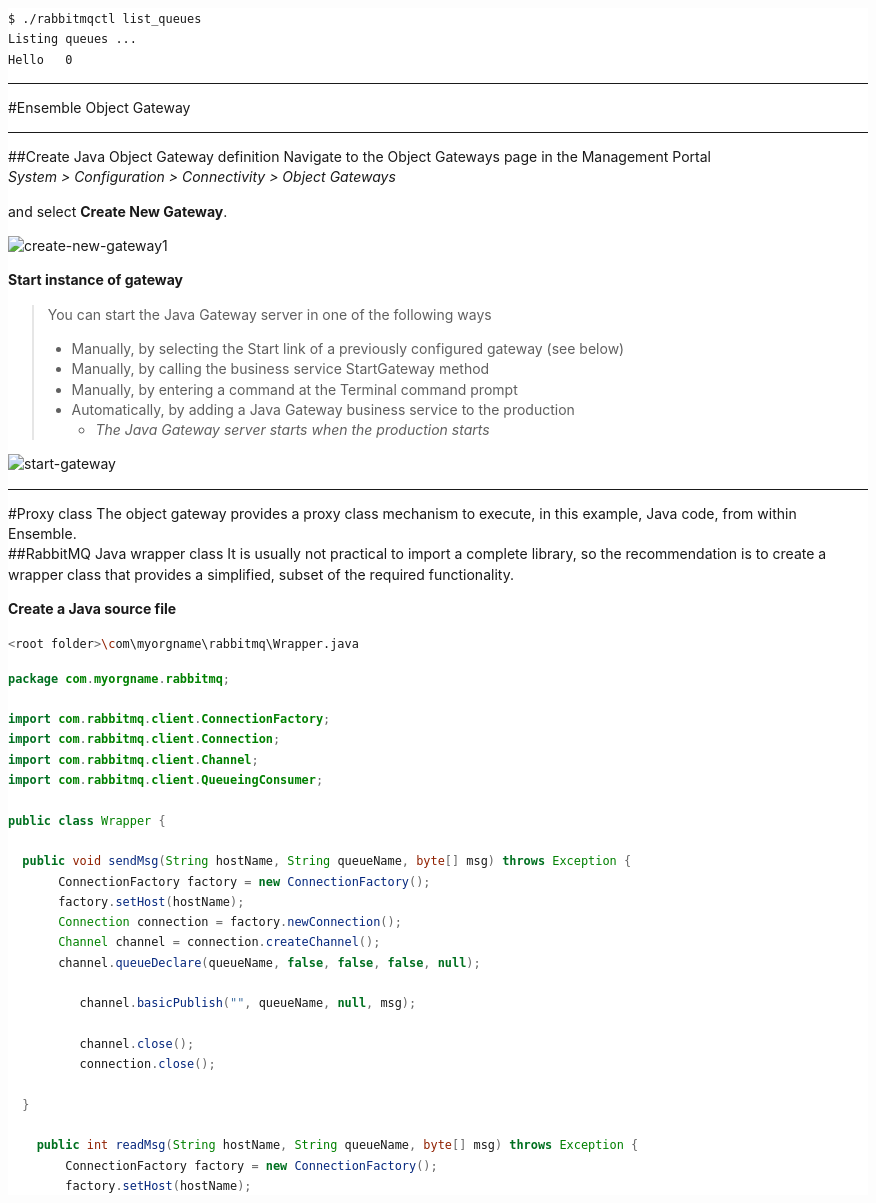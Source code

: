 ~~~bash
$ ./rabbitmqctl list_queues
Listing queues ...
Hello	0
~~~

- - -
#Ensemble Object Gateway
- - -
##Create Java Object Gateway definition
Navigate to the Object Gateways page in the Management Portal  
*System > Configuration > Connectivity > Object Gateways*

and select **Create New Gateway**.

![create-new-gateway1](https://community.intersystems.com/sites/default/files/inline/images/abe2r-create-new-gateway1.png)

**Start instance of gateway**
> You can start the Java Gateway server in one of the following ways
> - Manually, by selecting the Start link of a previously configured gateway (see below)    
> - Manually, by calling the business service StartGateway method  
> - Manually, by entering a command at the Terminal command prompt
> -	Automatically, by adding a Java Gateway business service to the production  
>      * *The Java Gateway server starts when the production starts*

![start-gateway](https://community.intersystems.com/sites/default/files/inline/images/abe2r-start-gateway.png)
- - -
#Proxy class
The object gateway provides a proxy class mechanism to execute, in this example, Java code, from within Ensemble.  
##RabbitMQ Java wrapper class
It is usually not practical to import a complete library, so the recommendation is to create a wrapper class that provides a simplified, subset of the required functionality.

**Create a Java source file**  

~~~bash
<root folder>\com\myorgname\rabbitmq\Wrapper.java
~~~

~~~java
package com.myorgname.rabbitmq;

import com.rabbitmq.client.ConnectionFactory;
import com.rabbitmq.client.Connection;
import com.rabbitmq.client.Channel;
import com.rabbitmq.client.QueueingConsumer;

public class Wrapper {

  public void sendMsg(String hostName, String queueName, byte[] msg) throws Exception {
	   ConnectionFactory factory = new ConnectionFactory();
	   factory.setHost(hostName);
	   Connection connection = factory.newConnection();
	   Channel channel = connection.createChannel();
	   channel.queueDeclare(queueName, false, false, false, null);

		  channel.basicPublish("", queueName, null, msg);

		  channel.close();
		  connection.close();

  }

	public int readMsg(String hostName, String queueName, byte[] msg) throws Exception {
		ConnectionFactory factory = new ConnectionFactory();
		factory.setHost(hostName);
~~~